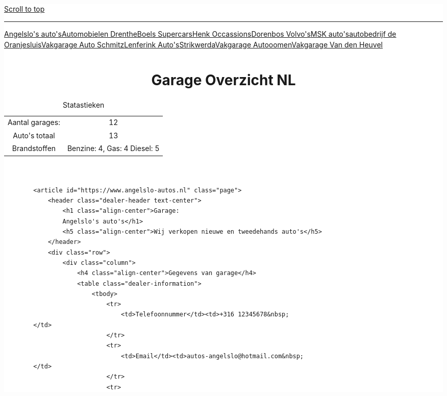 <html xmlns="http://www.w3.org/1999/xhtml">
    <head>
        <META http-equiv="Content-Type" content="text/html; charset=UTF-8">
        <title>Garages</title>
        <meta name="viewport" content="width=device-width, initial-scale=1">
        <link rel="stylesheet" type="text/css" href="style.css">
    </head>
    <body class="container">
        <nav class="sidenav">
            <a href="#page-header">Scroll to top</a>
            <hr>
            <a href="#https://www.angelslo-autos.nl">Angelslo's auto's</a><a href="#https://www.automobielendrenthe.nl">Automobielen Drenthe</a><a href="#https://www.boels-supercars.nl">Boels Supercars</a><a href="#https://www.eindhoven-occassions.nl">Henk Occassions</a><a href="#https://www.dorenboscars.nl">Dorenbos Volvo's</a><a href="#https://www.mskautos.nl">MSK auto's</a><a href="#https://www.oranjesluis.nl">autobedrijf de Oranjesluis</a><a href="#https://www.vakgaragesmitz.nl">Vakgarage Auto Schmitz</a><a href="#https://lenferink.nl">Lenferink Auto's</a><a href="#https://strikwerda.nl">Strikwerda</a><a href="#https://vakgarage-autooomen.nl">Vakgarage Autooomen</a><a href="#https://vakgarage-vdheuvel.nl">Vakgarage Van den Heuvel</a>
        </nav>
        <main>
            <header id="page-header" class="">
                <h1>Garage Overzicht NL</h1>
                <table id="dev-statistics">
                    <caption>Statastieken</caption>
                    <tbody>
                        <tr>
                            <td>Aantal garages:</td><td>12</td>
                        </tr>
                        <tr>
                            <td>Auto's totaal</td><td>13</td>
                        </tr>
                        <tr>
                            <td>Brandstoffen</td><td>
                        Benzine: 4,
                        Gas:
                        4
                        Diesel:
                        5</td>
                        </tr>
                    </tbody>
                </table>
            </header>

            <article id="https://www.angelslo-autos.nl" class="page">
                <header class="dealer-header text-center">
                    <h1 class="align-center">Garage:
                    Angelslo's auto's</h1>
                    <h5 class="align-center">Wij verkopen nieuwe en tweedehands auto's</h5>
                </header>
                <div class="row">
                    <div class="column">
                        <h4 class="align-center">Gegevens van garage</h4>
                        <table class="dealer-information">
                            <tbody>
                                <tr>
                                    <td>Telefoonnummer</td><td>+316 12345678&nbsp;
            </td>
                                </tr>
                                <tr>
                                    <td>Email</td><td>autos-angelslo@hotmail.com&nbsp;
            </td>
                                </tr>
                                <tr>
